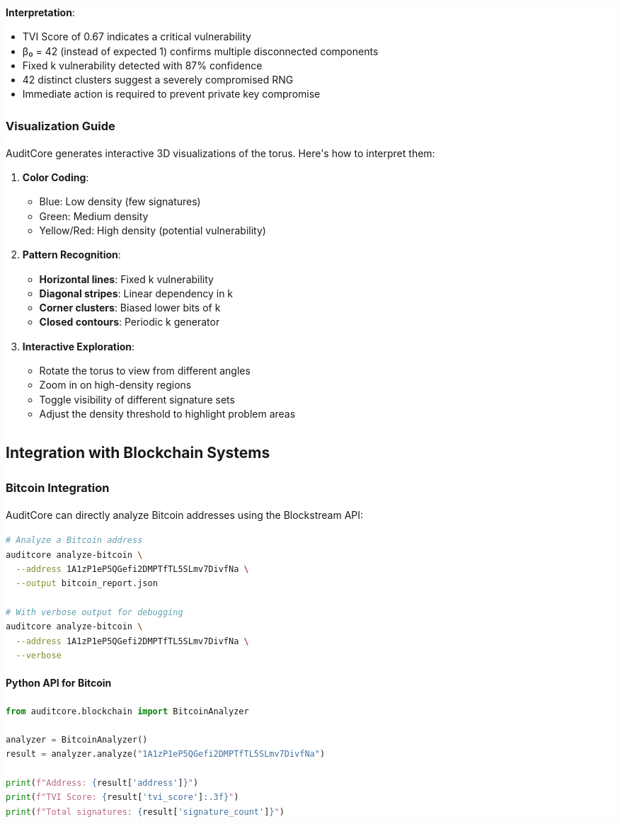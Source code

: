 **Interpretation**:
- TVI Score of 0.67 indicates a critical vulnerability
- β₀ = 42 (instead of expected 1) confirms multiple disconnected components
- Fixed k vulnerability detected with 87% confidence
- 42 distinct clusters suggest a severely compromised RNG
- Immediate action is required to prevent private key compromise

### Visualization Guide

AuditCore generates interactive 3D visualizations of the torus. Here's how to interpret them:

1. **Color Coding**:
   - Blue: Low density (few signatures)
   - Green: Medium density
   - Yellow/Red: High density (potential vulnerability)

2. **Pattern Recognition**:
   - **Horizontal lines**: Fixed k vulnerability
   - **Diagonal stripes**: Linear dependency in k
   - **Corner clusters**: Biased lower bits of k
   - **Closed contours**: Periodic k generator

3. **Interactive Exploration**:
   - Rotate the torus to view from different angles
   - Zoom in on high-density regions
   - Toggle visibility of different signature sets
   - Adjust the density threshold to highlight problem areas

## Integration with Blockchain Systems

### Bitcoin Integration

AuditCore can directly analyze Bitcoin addresses using the Blockstream API:

```bash
# Analyze a Bitcoin address
auditcore analyze-bitcoin \
  --address 1A1zP1eP5QGefi2DMPTfTL5SLmv7DivfNa \
  --output bitcoin_report.json

# With verbose output for debugging
auditcore analyze-bitcoin \
  --address 1A1zP1eP5QGefi2DMPTfTL5SLmv7DivfNa \
  --verbose
```

#### Python API for Bitcoin

```python
from auditcore.blockchain import BitcoinAnalyzer

analyzer = BitcoinAnalyzer()
result = analyzer.analyze("1A1zP1eP5QGefi2DMPTfTL5SLmv7DivfNa")

print(f"Address: {result['address']}")
print(f"TVI Score: {result['tvi_score']:.3f}")
print(f"Total signatures: {result['signature_count']}")
```
